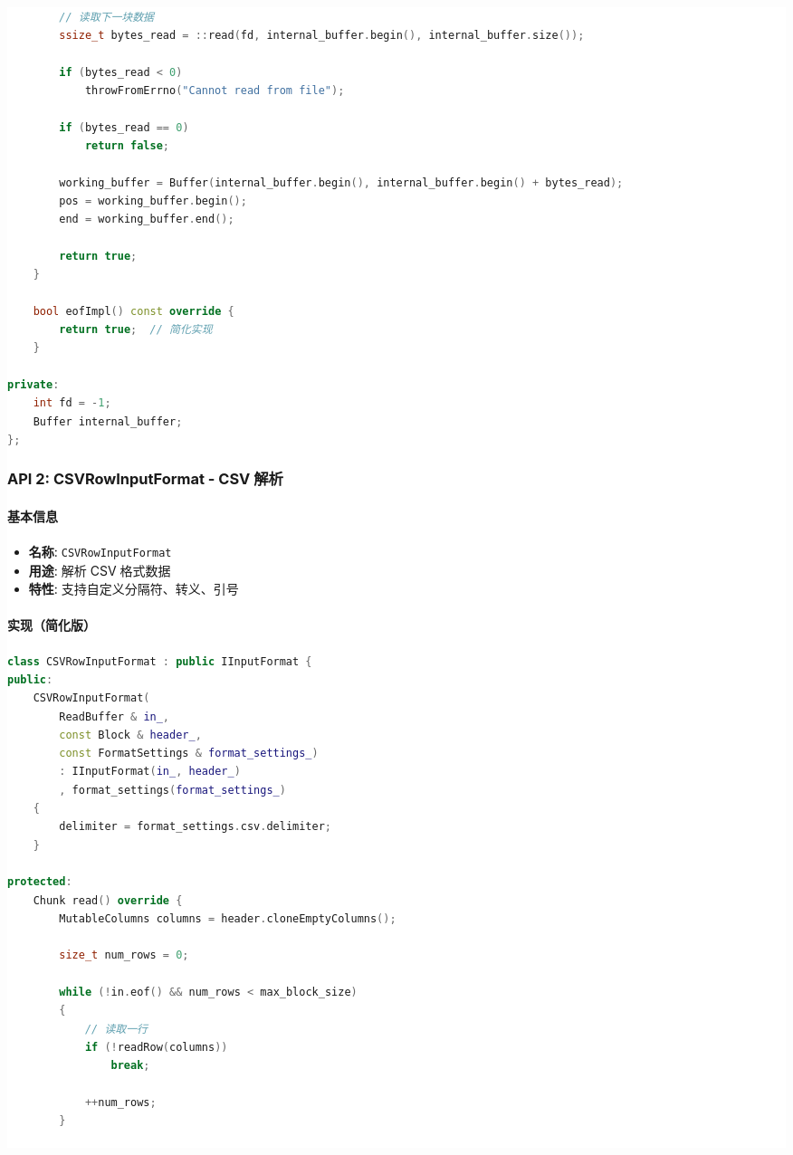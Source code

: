 ```cpp
        // 读取下一块数据
        ssize_t bytes_read = ::read(fd, internal_buffer.begin(), internal_buffer.size());
        
        if (bytes_read < 0)
            throwFromErrno("Cannot read from file");
        
        if (bytes_read == 0)
            return false;
        
        working_buffer = Buffer(internal_buffer.begin(), internal_buffer.begin() + bytes_read);
        pos = working_buffer.begin();
        end = working_buffer.end();
        
        return true;
    }
    
    bool eofImpl() const override {
        return true;  // 简化实现
    }
    
private:
    int fd = -1;
    Buffer internal_buffer;
};
```

### API 2: CSVRowInputFormat - CSV 解析

#### 基本信息

- **名称**: `CSVRowInputFormat`
- **用途**: 解析 CSV 格式数据
- **特性**: 支持自定义分隔符、转义、引号

#### 实现（简化版）

```cpp
class CSVRowInputFormat : public IInputFormat {
public:
    CSVRowInputFormat(
        ReadBuffer & in_,
        const Block & header_,
        const FormatSettings & format_settings_)
        : IInputFormat(in_, header_)
        , format_settings(format_settings_)
    {
        delimiter = format_settings.csv.delimiter;
    }
    
protected:
    Chunk read() override {
        MutableColumns columns = header.cloneEmptyColumns();
        
        size_t num_rows = 0;
        
        while (!in.eof() && num_rows < max_block_size)
        {
            // 读取一行
            if (!readRow(columns))
                break;
            
            ++num_rows;
        }
        
```